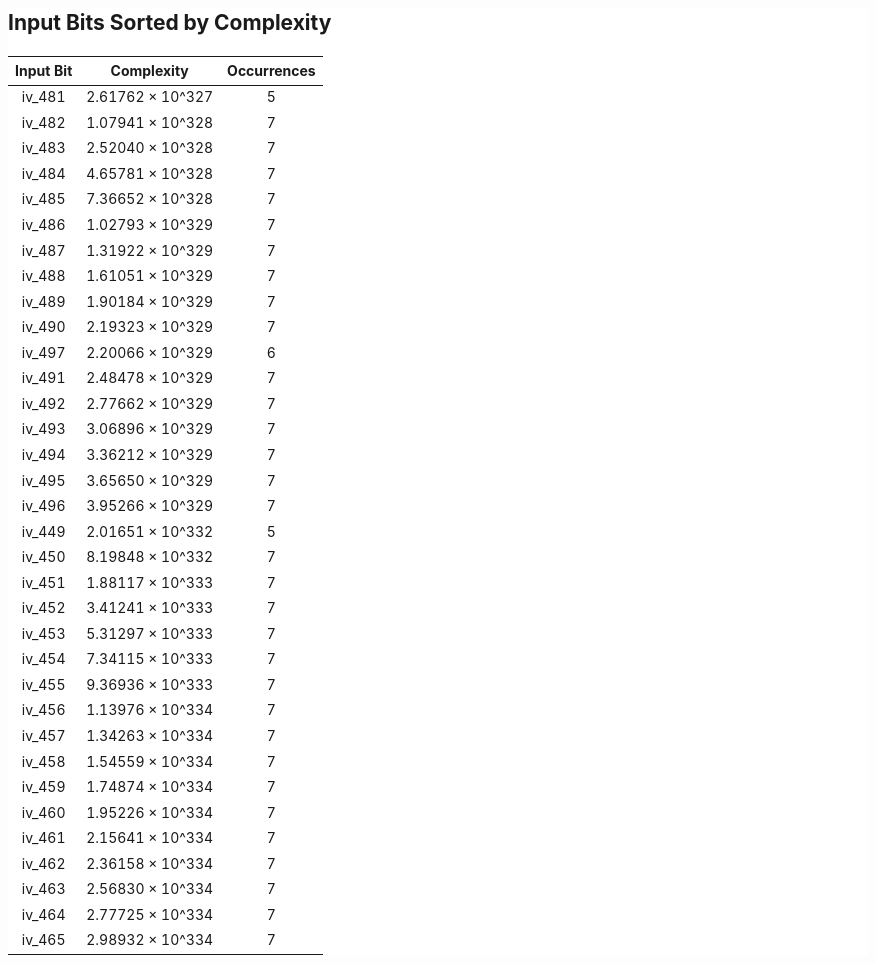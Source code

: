 ## Input Bits Sorted by Complexity

| Input Bit | Complexity | Occurrences |
|:---------:|:----------:|:-----------:|
| iv_481 | 2.61762 × 10^327 | 5 |
| iv_482 | 1.07941 × 10^328 | 7 |
| iv_483 | 2.52040 × 10^328 | 7 |
| iv_484 | 4.65781 × 10^328 | 7 |
| iv_485 | 7.36652 × 10^328 | 7 |
| iv_486 | 1.02793 × 10^329 | 7 |
| iv_487 | 1.31922 × 10^329 | 7 |
| iv_488 | 1.61051 × 10^329 | 7 |
| iv_489 | 1.90184 × 10^329 | 7 |
| iv_490 | 2.19323 × 10^329 | 7 |
| iv_497 | 2.20066 × 10^329 | 6 |
| iv_491 | 2.48478 × 10^329 | 7 |
| iv_492 | 2.77662 × 10^329 | 7 |
| iv_493 | 3.06896 × 10^329 | 7 |
| iv_494 | 3.36212 × 10^329 | 7 |
| iv_495 | 3.65650 × 10^329 | 7 |
| iv_496 | 3.95266 × 10^329 | 7 |
| iv_449 | 2.01651 × 10^332 | 5 |
| iv_450 | 8.19848 × 10^332 | 7 |
| iv_451 | 1.88117 × 10^333 | 7 |
| iv_452 | 3.41241 × 10^333 | 7 |
| iv_453 | 5.31297 × 10^333 | 7 |
| iv_454 | 7.34115 × 10^333 | 7 |
| iv_455 | 9.36936 × 10^333 | 7 |
| iv_456 | 1.13976 × 10^334 | 7 |
| iv_457 | 1.34263 × 10^334 | 7 |
| iv_458 | 1.54559 × 10^334 | 7 |
| iv_459 | 1.74874 × 10^334 | 7 |
| iv_460 | 1.95226 × 10^334 | 7 |
| iv_461 | 2.15641 × 10^334 | 7 |
| iv_462 | 2.36158 × 10^334 | 7 |
| iv_463 | 2.56830 × 10^334 | 7 |
| iv_464 | 2.77725 × 10^334 | 7 |
| iv_465 | 2.98932 × 10^334 | 7 |